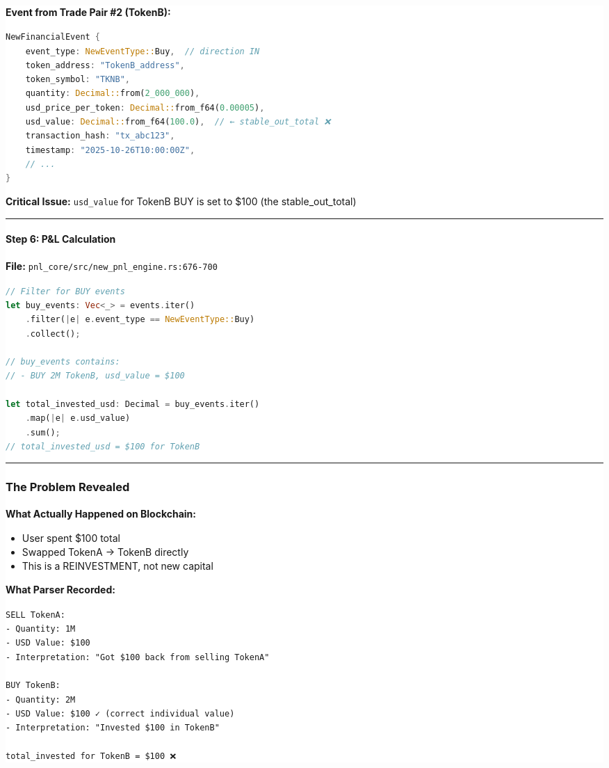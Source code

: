 **Event from Trade Pair #2 (TokenB):**
```rust
NewFinancialEvent {
    event_type: NewEventType::Buy,  // direction IN
    token_address: "TokenB_address",
    token_symbol: "TKNB",
    quantity: Decimal::from(2_000_000),
    usd_price_per_token: Decimal::from_f64(0.00005),
    usd_value: Decimal::from_f64(100.0),  // ← stable_out_total ❌
    transaction_hash: "tx_abc123",
    timestamp: "2025-10-26T10:00:00Z",
    // ...
}
```

**Critical Issue:** `usd_value` for TokenB BUY is set to $100 (the stable_out_total)

---

#### Step 6: P&L Calculation
**File:** `pnl_core/src/new_pnl_engine.rs:676-700`

```rust
// Filter for BUY events
let buy_events: Vec<_> = events.iter()
    .filter(|e| e.event_type == NewEventType::Buy)
    .collect();

// buy_events contains:
// - BUY 2M TokenB, usd_value = $100

let total_invested_usd: Decimal = buy_events.iter()
    .map(|e| e.usd_value)
    .sum();
// total_invested_usd = $100 for TokenB
```

---

### The Problem Revealed

**What Actually Happened on Blockchain:**
- User spent $100 total
- Swapped TokenA → TokenB directly
- This is a REINVESTMENT, not new capital

**What Parser Recorded:**
```
SELL TokenA:
- Quantity: 1M
- USD Value: $100
- Interpretation: "Got $100 back from selling TokenA"

BUY TokenB:
- Quantity: 2M
- USD Value: $100 ✓ (correct individual value)
- Interpretation: "Invested $100 in TokenB"

total_invested for TokenB = $100 ❌
```
